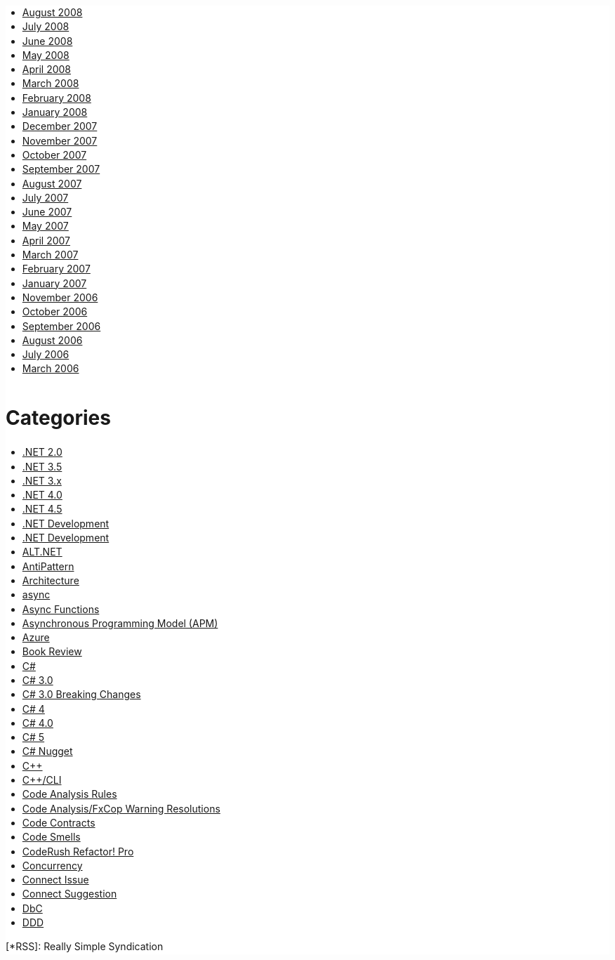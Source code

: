 * [August 2008][63]
* [July 2008][64]
* [June 2008][65]
* [May 2008][66]
* [April 2008][67]
* [March 2008][68]
* [February 2008][69]
* [January 2008][70]
* [December 2007][71]
* [November 2007][72]
* [October 2007][73]
* [September 2007][74]
* [August 2007][75]
* [July 2007][76]
* [June 2007][77]
* [May 2007][78]
* [April 2007][79]
* [March 2007][80]
* [February 2007][81]
* [January 2007][82]
* [November 2006][83]
* [October 2006][84]
* [September 2006][85]
* [August 2006][86]
* [July 2006][87]
* [March 2006][88]

# Categories

* [.NET 2.0][89]
* [.NET 3.5][90]
* [.NET 3.x][91]
* [.NET 4.0][92]
* [.NET 4.5][93]
* [.NET Development][94]
* [.NET Development][95]
* [ALT.NET][96]
* [AntiPattern][97]
* [Architecture][98]
* [async][99]
* [Async Functions][100]
* [Asynchronous Programming Model (APM)][101]
* [Azure][102]
* [Book Review][103]
* [C#][104]
* [C# 3.0][105]
* [C# 3.0 Breaking Changes][106]
* [C# 4][107]
* [C# 4.0][108]
* [C# 5][109]
* [C# Nugget][110]
* [C++][111]
* [C++/CLI][112]
* [Code Analysis Rules][113]
* [Code Analysis/FxCop Warning Resolutions][114]
* [Code Contracts][115]
* [Code Smells][116]
* [CodeRush Refactor! Pro][117]
* [Concurrency][118]
* [Connect Issue][119]
* [Connect Suggestion][120]
* [DbC][121]
* [DDD][122]

[1]: http://blogs.msmvps.com/peterritchie/
[2]: http://blogs.msmvps.com#search-container
[3]: http://blogs.msmvps.com#content
[4]: http://blogs.msmvps.com/peterritchie/sample-page/
[5]: http://blogs.msmvps.com/peterritchie/category/2314/
[6]: http://blogs.msmvps.com/peterritchie/2008/05/11/devteach-2008/
[7]: http://blogs.msmvps.com/peterritchie/author/peterritchie/
[8]: http://blogs.msmvps.com/peterritchie/2008/05/11/devteach-2008/#respond
[9]: http://blogs.msmvps.com/peterritchie/2008/05/11/rfc-conditionals-on-false/
[10]: http://blogs.msmvps.com/peterritchie/2008/05/16/en-poco/
[11]: http://blogs.msmvps.com/peterritchie/2013/03/11/introducing-effectiveioc/
[12]: http://blogs.msmvps.com/peterritchie/2013/03/01/azure-table-storage-and-the-great-certificate-expiry-of-2013/
[13]: http://blogs.msmvps.com/peterritchie/2013/02/13/async-await-gotchas/
[14]: http://blogs.msmvps.com/peterritchie/2013/01/21/idisposable-and-class-hierarchies/
[15]: http://blogs.msmvps.com/peterritchie/2013/01/20/the-dispose-pattern-as-an-anti-pattern/
[16]: http://27344
[17]: http://blogs.msmvps.com/peterritchie/2011/11/24/if-you-re-using-if-debug-you-re-doing-it-wrong/#comment-821
[18]: http://blogs.msmvps.com/peterritchie/2008/03/07/single-entry-single-exit-should-it-still-be-applicable-in-object-oriented-languages/#comment-544
[19]: http://prasadhari210@gmail.com
[20]: http://blogs.msmvps.com/peterritchie/2011/11/11/working-with-subversion-part-1/#comment-805
[21]: http://blogs.msmvps.com/peterritchie/2011/11/24/if-you-re-using-if-debug-you-re-doing-it-wrong/#comment-820
[22]: http://blogs.msmvps.com/peterritchie/2006/09/25/save-cbitmap-to-file/#comment-33
[23]: http://blogs.msmvps.com/peterritchie/2013/03/
[24]: http://blogs.msmvps.com/peterritchie/2013/02/
[25]: http://blogs.msmvps.com/peterritchie/2013/01/
[26]: http://blogs.msmvps.com/peterritchie/2012/11/
[27]: http://blogs.msmvps.com/peterritchie/2012/09/
[28]: http://blogs.msmvps.com/peterritchie/2012/08/
[29]: http://blogs.msmvps.com/peterritchie/2012/05/
[30]: http://blogs.msmvps.com/peterritchie/2012/04/
[31]: http://blogs.msmvps.com/peterritchie/2012/02/
[32]: http://blogs.msmvps.com/peterritchie/2012/01/
[33]: http://blogs.msmvps.com/peterritchie/2011/12/
[34]: http://blogs.msmvps.com/peterritchie/2011/11/
[35]: http://blogs.msmvps.com/peterritchie/2011/10/
[36]: http://blogs.msmvps.com/peterritchie/2011/09/
[37]: http://blogs.msmvps.com/peterritchie/2011/08/
[38]: http://blogs.msmvps.com/peterritchie/2011/07/
[39]: http://blogs.msmvps.com/peterritchie/2011/06/
[40]: http://blogs.msmvps.com/peterritchie/2011/05/
[41]: http://blogs.msmvps.com/peterritchie/2011/04/
[42]: http://blogs.msmvps.com/peterritchie/2011/03/
[43]: http://blogs.msmvps.com/peterritchie/2011/02/
[44]: http://blogs.msmvps.com/peterritchie/2010/12/
[45]: http://blogs.msmvps.com/peterritchie/2010/11/
[46]: http://blogs.msmvps.com/peterritchie/2010/10/
[47]: http://blogs.msmvps.com/peterritchie/2010/08/
[48]: http://blogs.msmvps.com/peterritchie/2010/06/
[49]: http://blogs.msmvps.com/peterritchie/2010/05/
[50]: http://blogs.msmvps.com/peterritchie/2010/04/
[51]: http://blogs.msmvps.com/peterritchie/2010/03/
[52]: http://blogs.msmvps.com/peterritchie/2010/02/
[53]: http://blogs.msmvps.com/peterritchie/2009/12/
[54]: http://blogs.msmvps.com/peterritchie/2009/08/
[55]: http://blogs.msmvps.com/peterritchie/2009/07/
[56]: http://blogs.msmvps.com/peterritchie/2009/05/
[57]: http://blogs.msmvps.com/peterritchie/2009/04/
[58]: http://blogs.msmvps.com/peterritchie/2009/03/
[59]: http://blogs.msmvps.com/peterritchie/2009/01/
[60]: http://blogs.msmvps.com/peterritchie/2008/11/
[61]: http://blogs.msmvps.com/peterritchie/2008/10/
[62]: http://blogs.msmvps.com/peterritchie/2008/09/
[63]: http://blogs.msmvps.com/peterritchie/2008/08/
[64]: http://blogs.msmvps.com/peterritchie/2008/07/
[65]: http://blogs.msmvps.com/peterritchie/2008/06/
[66]: http://blogs.msmvps.com/peterritchie/2008/05/
[67]: http://blogs.msmvps.com/peterritchie/2008/04/
[68]: http://blogs.msmvps.com/peterritchie/2008/03/
[69]: http://blogs.msmvps.com/peterritchie/2008/02/
[70]: http://blogs.msmvps.com/peterritchie/2008/01/
[71]: http://blogs.msmvps.com/peterritchie/2007/12/
[72]: http://blogs.msmvps.com/peterritchie/2007/11/
[73]: http://blogs.msmvps.com/peterritchie/2007/10/
[74]: http://blogs.msmvps.com/peterritchie/2007/09/
[75]: http://blogs.msmvps.com/peterritchie/2007/08/
[76]: http://blogs.msmvps.com/peterritchie/2007/07/
[77]: http://blogs.msmvps.com/peterritchie/2007/06/
[78]: http://blogs.msmvps.com/peterritchie/2007/05/
[79]: http://blogs.msmvps.com/peterritchie/2007/04/
[80]: http://blogs.msmvps.com/peterritchie/2007/03/
[81]: http://blogs.msmvps.com/peterritchie/2007/02/
[82]: http://blogs.msmvps.com/peterritchie/2007/01/
[83]: http://blogs.msmvps.com/peterritchie/2006/11/
[84]: http://blogs.msmvps.com/peterritchie/2006/10/
[85]: http://blogs.msmvps.com/peterritchie/2006/09/
[86]: http://blogs.msmvps.com/peterritchie/2006/08/
[87]: http://blogs.msmvps.com/peterritchie/2006/07/
[88]: http://blogs.msmvps.com/peterritchie/2006/03/
[89]: http://blogs.msmvps.com/peterritchie/category/2521/
[90]: http://blogs.msmvps.com/peterritchie/category/6207/
[91]: http://blogs.msmvps.com/peterritchie/category/3983/
[92]: http://blogs.msmvps.com/peterritchie/category/9276/
[93]: http://blogs.msmvps.com/peterritchie/category/17269/
[94]: http://blogs.msmvps.com/peterritchie/category/2316/
[95]: http://blogs.msmvps.com/peterritchie/category/16809/
[96]: http://blogs.msmvps.com/peterritchie/category/8600/
[97]: http://blogs.msmvps.com/peterritchie/category/8177/
[98]: http://blogs.msmvps.com/peterritchie/category/16155/
[99]: http://blogs.msmvps.com/peterritchie/category/17718/
[100]: http://blogs.msmvps.com/peterritchie/category/14996/
[101]: http://blogs.msmvps.com/peterritchie/category/8174/
[102]: http://blogs.msmvps.com/peterritchie/category/17739/
[103]: http://blogs.msmvps.com/peterritchie/category/2327/
[104]: http://blogs.msmvps.com/peterritchie/category/2315/
[105]: http://blogs.msmvps.com/peterritchie/category/5942/
[106]: http://blogs.msmvps.com/peterritchie/category/6208/
[107]: http://blogs.msmvps.com/peterritchie/category/6882/
[108]: http://blogs.msmvps.com/peterritchie/category/9277/
[109]: http://blogs.msmvps.com/peterritchie/category/14995/
[110]: http://blogs.msmvps.com/peterritchie/category/2313/
[111]: http://blogs.msmvps.com/peterritchie/category/2591/
[112]: http://blogs.msmvps.com/peterritchie/category/2592/
[113]: http://blogs.msmvps.com/peterritchie/category/5378/
[114]: http://blogs.msmvps.com/peterritchie/category/2692/
[115]: http://blogs.msmvps.com/peterritchie/category/16537/
[116]: http://blogs.msmvps.com/peterritchie/category/13795/
[117]: http://blogs.msmvps.com/peterritchie/category/8021/
[118]: http://blogs.msmvps.com/peterritchie/category/17270/
[119]: http://blogs.msmvps.com/peterritchie/category/8680/
[120]: http://blogs.msmvps.com/peterritchie/category/8632/
[121]: http://blogs.msmvps.com/peterritchie/category/16536/
[122]: http://blogs.msmvps.com/peterritchie/category/8186/
[123]: http://blogs.msmvps.com/peterritchie/category/5820/
[124]: http://blogs.msmvps.com/peterritchie/category/9305/
[125]: http://blogs.msmvps.com/peterritchie/category/2693/
[126]: http://blogs.msmvps.com/peterritchie/category/6537/
[127]: http://blogs.msmvps.com/peterritchie/category/7646/
[128]: http://blogs.msmvps.com/peterritchie/category/16350/
[129]: http://blogs.msmvps.com/peterritchie/category/9283/
[130]: http://blogs.msmvps.com/peterritchie/category/12516/
[131]: http://blogs.msmvps.com/peterritchie/category/16154/
[132]: http://blogs.msmvps.com/peterritchie/category/17763/
[133]: http://blogs.msmvps.com/peterritchie/category/6508/
[134]: http://blogs.msmvps.com/peterritchie/category/17395/
[135]: http://blogs.msmvps.com/peterritchie/category/2394/
[136]: http://blogs.msmvps.com/peterritchie/category/2324/
[137]: http://blogs.msmvps.com/peterritchie/category/8242/
[138]: http://blogs.msmvps.com/peterritchie/category/8243/
[139]: http://blogs.msmvps.com/peterritchie/category/8602/
[140]: http://blogs.msmvps.com/peterritchie/category/8601/
[141]: http://blogs.msmvps.com/peterritchie/category/8467/
[142]: http://blogs.msmvps.com/peterritchie/category/16153/
[143]: http://blogs.msmvps.com/peterritchie/category/2590/
[144]: http://blogs.msmvps.com/peterritchie/category/3466/
[145]: http://blogs.msmvps.com/peterritchie/category/9770/
[146]: http://blogs.msmvps.com/peterritchie/category/16152/
[147]: http://blogs.msmvps.com/peterritchie/category/16738/
[148]: http://blogs.msmvps.com/peterritchie/category/3465/
[149]: http://blogs.msmvps.com/peterritchie/category/3620/
[150]: http://blogs.msmvps.com/peterritchie/category/2333/
[151]: http://blogs.msmvps.com/peterritchie/category/7899/
[152]: http://blogs.msmvps.com/peterritchie/category/3467/
[153]: http://blogs.msmvps.com/peterritchie/category/16297/
[154]: http://blogs.msmvps.com/peterritchie/category/6320/
[155]: http://blogs.msmvps.com/peterritchie/category/3706/
[156]: http://blogs.msmvps.com/peterritchie/category/7786/
[157]: http://blogs.msmvps.com/peterritchie/category/8241/
[158]: http://blogs.msmvps.com/peterritchie/category/7237/
[159]: http://blogs.msmvps.com/peterritchie/category/6909/
[160]: http://blogs.msmvps.com/peterritchie/category/16296/
[161]: http://blogs.msmvps.com/peterritchie/category/5826/
[162]: http://blogs.msmvps.com/peterritchie/category/7575/
[163]: http://blogs.msmvps.com/peterritchie/category/13794/
[164]: http://blogs.msmvps.com/peterritchie/category/13749/
[165]: http://blogs.msmvps.com/peterritchie/category/7236/
[166]: http://blogs.msmvps.com/peterritchie/category/16508/
[167]: http://blogs.msmvps.com/peterritchie/category/3984/
[168]: http://blogs.msmvps.com/peterritchie/category/3297/
[169]: http://blogs.msmvps.com/peterritchie/category/15879/
[170]: http://blogs.msmvps.com/peterritchie/category/2332/
[171]: http://blogs.msmvps.com/peterritchie/category/9066/
[172]: http://blogs.msmvps.com/peterritchie/category/15330/
[173]: http://blogs.msmvps.com/peterritchie/category/16507/
[174]: http://blogs.msmvps.com/peterritchie/category/16505/
[175]: http://blogs.msmvps.com/peterritchie/category/16506/
[176]: http://blogs.msmvps.com/peterritchie/category/8173/
[177]: http://blogs.msmvps.com/peterritchie/category/8697/
[178]: http://blogs.msmvps.com/peterritchie/category/3298/
[179]: http://blogs.msmvps.com/peterritchie/category/9221/
[180]: http://blogs.msmvps.com/peterritchie/category/uncategorized/
[181]: http://blogs.msmvps.com/peterritchie/category/6827/
[182]: http://blogs.msmvps.com/peterritchie/category/15329/
[183]: http://blogs.msmvps.com/peterritchie/category/15880/
[184]: http://blogs.msmvps.com/peterritchie/category/16516/
[185]: http://blogs.msmvps.com/peterritchie/category/2363/
[186]: http://blogs.msmvps.com/peterritchie/category/2683/
[187]: http://blogs.msmvps.com/peterritchie/category/5253/
[188]: http://blogs.msmvps.com/peterritchie/category/8681/
[189]: http://blogs.msmvps.com/peterritchie/category/9275/
[190]: http://blogs.msmvps.com/peterritchie/category/9065/
[191]: http://blogs.msmvps.com/peterritchie/category/17249/
[192]: http://blogs.msmvps.com/peterritchie/category/16299/
[193]: http://blogs.msmvps.com/peterritchie/category/17282/
[194]: http://blogs.msmvps.com/peterritchie/category/4630/
[195]: http://blogs.msmvps.com/peterritchie/category/8631/
[196]: http://blogs.msmvps.com/peterritchie/category/10379/
[197]: http://blogs.msmvps.com/peterritchie/category/16300/
[198]: http://blogs.msmvps.com/peterritchie/category/2331/
[199]: http://blogs.msmvps.com/peterritchie/wp-login.php
[200]: http://blogs.msmvps.com/peterritchie/feed/
[201]: http://blogs.msmvps.com/peterritchie/comments/feed/
[202]: https://wordpress.org/ "Powered by WordPress, state-of-the-art semantic personal publishing platform."
[203]: https://wordpress.org/
  [*RSS]: Really Simple Syndication